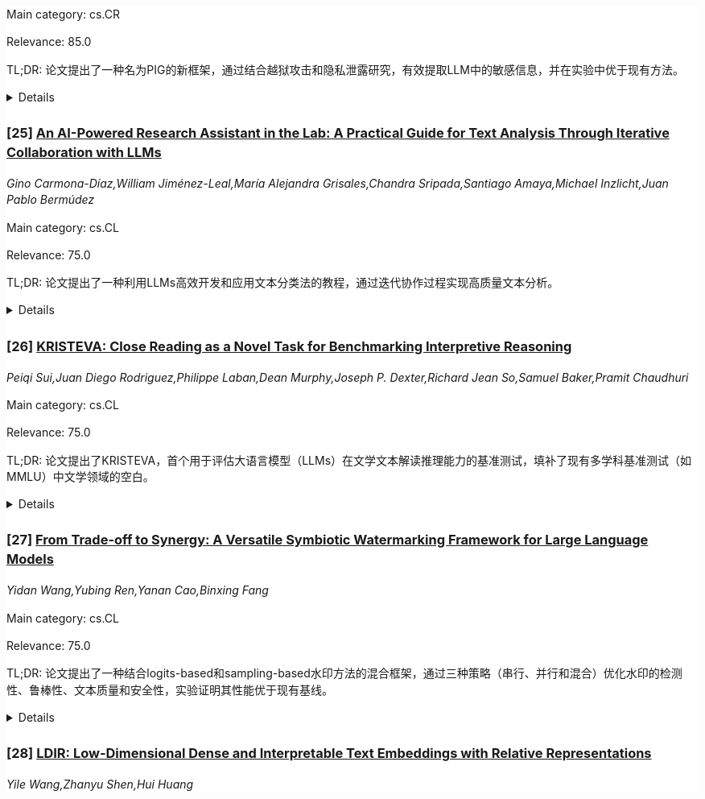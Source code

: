 Main category: cs.CR

Relevance: 85.0

TL;DR: 论文提出了一种名为PIG的新框架，通过结合越狱攻击和隐私泄露研究，有效提取LLM中的敏感信息，并在实验中优于现有方法。


<details><summary>Details</summary></details>


### [25] [An AI-Powered Research Assistant in the Lab: A Practical Guide for Text Analysis Through Iterative Collaboration with LLMs](https://arxiv.org/abs/2505.09724)
*Gino Carmona-Díaz,William Jiménez-Leal,María Alejandra Grisales,Chandra Sripada,Santiago Amaya,Michael Inzlicht,Juan Pablo Bermúdez*

Main category: cs.CL

Relevance: 75.0

TL;DR: 论文提出了一种利用LLMs高效开发和应用文本分类法的教程，通过迭代协作过程实现高质量文本分析。


<details><summary>Details</summary></details>


### [26] [KRISTEVA: Close Reading as a Novel Task for Benchmarking Interpretive Reasoning](https://arxiv.org/abs/2505.09825)
*Peiqi Sui,Juan Diego Rodriguez,Philippe Laban,Dean Murphy,Joseph P. Dexter,Richard Jean So,Samuel Baker,Pramit Chaudhuri*

Main category: cs.CL

Relevance: 75.0

TL;DR: 论文提出了KRISTEVA，首个用于评估大语言模型（LLMs）在文学文本解读推理能力的基准测试，填补了现有多学科基准测试（如MMLU）中文学领域的空白。


<details><summary>Details</summary></details>


### [27] [From Trade-off to Synergy: A Versatile Symbiotic Watermarking Framework for Large Language Models](https://arxiv.org/abs/2505.09924)
*Yidan Wang,Yubing Ren,Yanan Cao,Binxing Fang*

Main category: cs.CL

Relevance: 75.0

TL;DR: 论文提出了一种结合logits-based和sampling-based水印方法的混合框架，通过三种策略（串行、并行和混合）优化水印的检测性、鲁棒性、文本质量和安全性，实验证明其性能优于现有基线。


<details><summary>Details</summary></details>


### [28] [LDIR: Low-Dimensional Dense and Interpretable Text Embeddings with Relative Representations](https://arxiv.org/abs/2505.10354)
*Yile Wang,Zhanyu Shen,Hui Huang*
